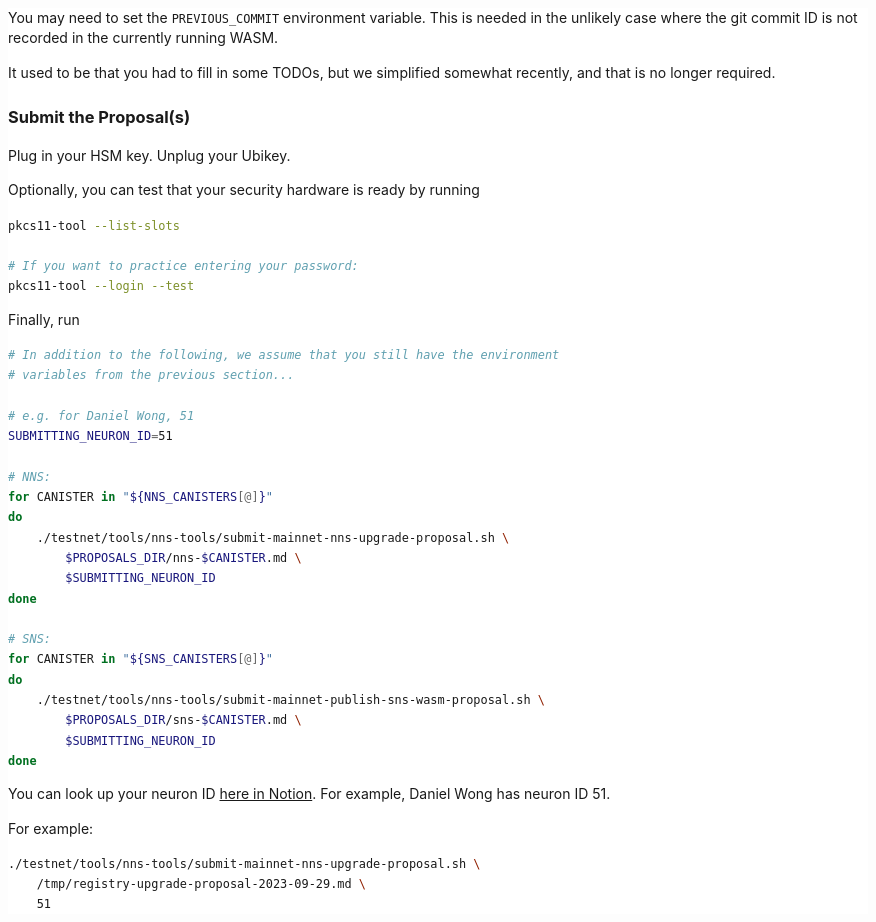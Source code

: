 You may need to set the `PREVIOUS_COMMIT` environment variable. This is needed
in the unlikely case where the git commit ID is not recorded in the currently
running WASM.

It used to be that you had to fill in some TODOs, but we simplified somewhat
recently, and that is no longer required.

### Submit the Proposal(s)

Plug in your HSM key. Unplug your Ubikey.

Optionally, you can test that your security hardware is ready by running

```bash
pkcs11-tool --list-slots

# If you want to practice entering your password:
pkcs11-tool --login --test
```

Finally, run

```bash
# In addition to the following, we assume that you still have the environment
# variables from the previous section...

# e.g. for Daniel Wong, 51
SUBMITTING_NEURON_ID=51

# NNS:
for CANISTER in "${NNS_CANISTERS[@]}"
do
    ./testnet/tools/nns-tools/submit-mainnet-nns-upgrade-proposal.sh \
        $PROPOSALS_DIR/nns-$CANISTER.md \
        $SUBMITTING_NEURON_ID
done

# SNS:
for CANISTER in "${SNS_CANISTERS[@]}"
do
    ./testnet/tools/nns-tools/submit-mainnet-publish-sns-wasm-proposal.sh \
        $PROPOSALS_DIR/sns-$CANISTER.md \
        $SUBMITTING_NEURON_ID
done
```

You can look up your neuron ID [here in Notion][neuron-id]. For example, Daniel Wong has neuron ID 51.

[neuron-id]: https://www.notion.so/dfinityorg/3a1856c603704d51a6fcd2a57c98f92f?v=fc597afede904e499744f3528cad6682

For example:

```bash
./testnet/tools/nns-tools/submit-mainnet-nns-upgrade-proposal.sh \
    /tmp/registry-upgrade-proposal-2023-09-29.md \
    51
```


[bazel-based-upgrade-testing]: #upgrade-testing-via-bazel
[revert-needed-slack-thread]: https://dfinity.slack.com/archives/C039M7YS6F6/p1695970993659729?thread_ts=1695938621.025989&cid=C039M7YS6F6
[1]: https://www.notion.so/Releasing-a-NNS-Canister-6d176f60478c4236a1af5f14462e73fc
[1]: https://www.notion.so/Releasing-a-NNS-Canister-6d176f60478c4236a1af5f14462e73fc